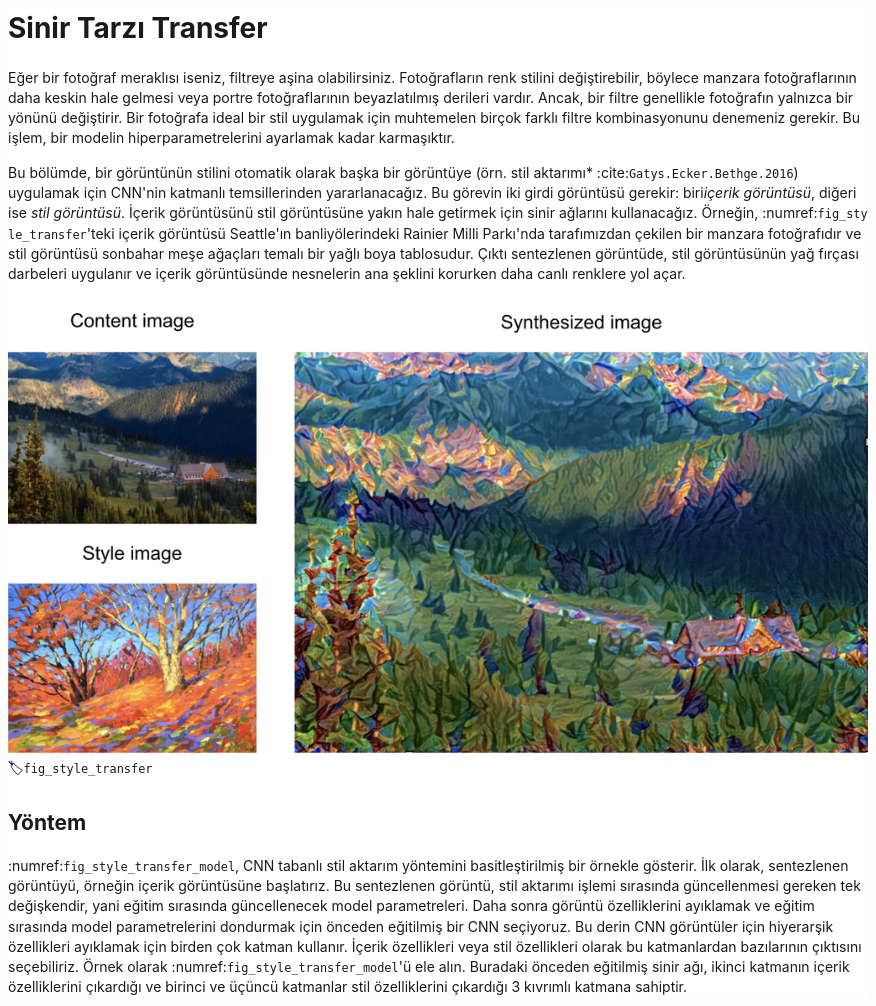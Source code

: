 # Sinir Tarzı Transfer

Eğer bir fotoğraf meraklısı iseniz, filtreye aşina olabilirsiniz. Fotoğrafların renk stilini değiştirebilir, böylece manzara fotoğraflarının daha keskin hale gelmesi veya portre fotoğraflarının beyazlatılmış derileri vardır. Ancak, bir filtre genellikle fotoğrafın yalnızca bir yönünü değiştirir. Bir fotoğrafa ideal bir stil uygulamak için muhtemelen birçok farklı filtre kombinasyonunu denemeniz gerekir. Bu işlem, bir modelin hiperparametrelerini ayarlamak kadar karmaşıktır. 

Bu bölümde, bir görüntünün stilini otomatik olarak başka bir görüntüye (örn. stil aktarımı* :cite:`Gatys.Ecker.Bethge.2016`) uygulamak için CNN'nin katmanlı temsillerinden yararlanacağız. Bu görevin iki girdi görüntüsü gerekir: biri*içerik görüntüsü*, diğeri ise *stil görüntüsü*. İçerik görüntüsünü stil görüntüsüne yakın hale getirmek için sinir ağlarını kullanacağız. Örneğin, :numref:`fig_style_transfer`'teki içerik görüntüsü Seattle'ın banliyölerindeki Rainier Milli Parkı'nda tarafımızdan çekilen bir manzara fotoğrafıdır ve stil görüntüsü sonbahar meşe ağaçları temalı bir yağlı boya tablosudur. Çıktı sentezlenen görüntüde, stil görüntüsünün yağ fırçası darbeleri uygulanır ve içerik görüntüsünde nesnelerin ana şeklini korurken daha canlı renklere yol açar. 

![Given content and style images, style transfer outputs a synthesized image.](../img/style-transfer.svg)
:label:`fig_style_transfer`

## Yöntem

:numref:`fig_style_transfer_model`, CNN tabanlı stil aktarım yöntemini basitleştirilmiş bir örnekle gösterir. İlk olarak, sentezlenen görüntüyü, örneğin içerik görüntüsüne başlatırız. Bu sentezlenen görüntü, stil aktarımı işlemi sırasında güncellenmesi gereken tek değişkendir, yani eğitim sırasında güncellenecek model parametreleri. Daha sonra görüntü özelliklerini ayıklamak ve eğitim sırasında model parametrelerini dondurmak için önceden eğitilmiş bir CNN seçiyoruz. Bu derin CNN görüntüler için hiyerarşik özellikleri ayıklamak için birden çok katman kullanır. İçerik özellikleri veya stil özellikleri olarak bu katmanlardan bazılarının çıktısını seçebiliriz. Örnek olarak :numref:`fig_style_transfer_model`'ü ele alın. Buradaki önceden eğitilmiş sinir ağı, ikinci katmanın içerik özelliklerini çıkardığı ve birinci ve üçüncü katmanlar stil özelliklerini çıkardığı 3 kıvrımlı katmana sahiptir. 
